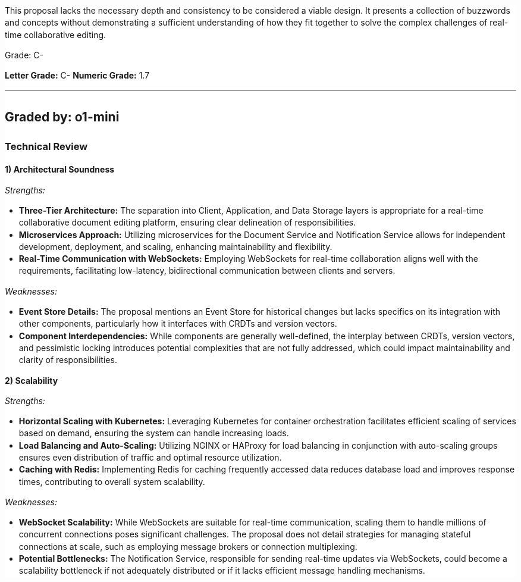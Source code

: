 This proposal lacks the necessary depth and consistency to be considered a viable design.  It presents a collection of buzzwords and concepts without demonstrating a sufficient understanding of how they fit together to solve the complex challenges of real-time collaborative editing.

Grade: C-


**Letter Grade:** C-
**Numeric Grade:** 1.7

---

## Graded by: o1-mini

### Technical Review

**1) Architectural Soundness**

*Strengths:*
- **Three-Tier Architecture:** The separation into Client, Application, and Data Storage layers is appropriate for a real-time collaborative document editing platform, ensuring clear delineation of responsibilities.
- **Microservices Approach:** Utilizing microservices for the Document Service and Notification Service allows for independent development, deployment, and scaling, enhancing maintainability and flexibility.
- **Real-Time Communication with WebSockets:** Employing WebSockets for real-time collaboration aligns well with the requirements, facilitating low-latency, bidirectional communication between clients and servers.

*Weaknesses:*
- **Event Store Details:** The proposal mentions an Event Store for historical changes but lacks specifics on its integration with other components, particularly how it interfaces with CRDTs and version vectors.
- **Component Interdependencies:** While components are generally well-defined, the interplay between CRDTs, version vectors, and pessimistic locking introduces potential complexities that are not fully addressed, which could impact maintainability and clarity of responsibilities.

**2) Scalability**

*Strengths:*
- **Horizontal Scaling with Kubernetes:** Leveraging Kubernetes for container orchestration facilitates efficient scaling of services based on demand, ensuring the system can handle increasing loads.
- **Load Balancing and Auto-Scaling:** Utilizing NGINX or HAProxy for load balancing in conjunction with auto-scaling groups ensures even distribution of traffic and optimal resource utilization.
- **Caching with Redis:** Implementing Redis for caching frequently accessed data reduces database load and improves response times, contributing to overall system scalability.

*Weaknesses:*
- **WebSocket Scalability:** While WebSockets are suitable for real-time communication, scaling them to handle millions of concurrent connections poses significant challenges. The proposal does not detail strategies for managing stateful connections at scale, such as employing message brokers or connection multiplexing.
- **Potential Bottlenecks:** The Notification Service, responsible for sending real-time updates via WebSockets, could become a scalability bottleneck if not adequately distributed or if it lacks efficient message handling mechanisms.

